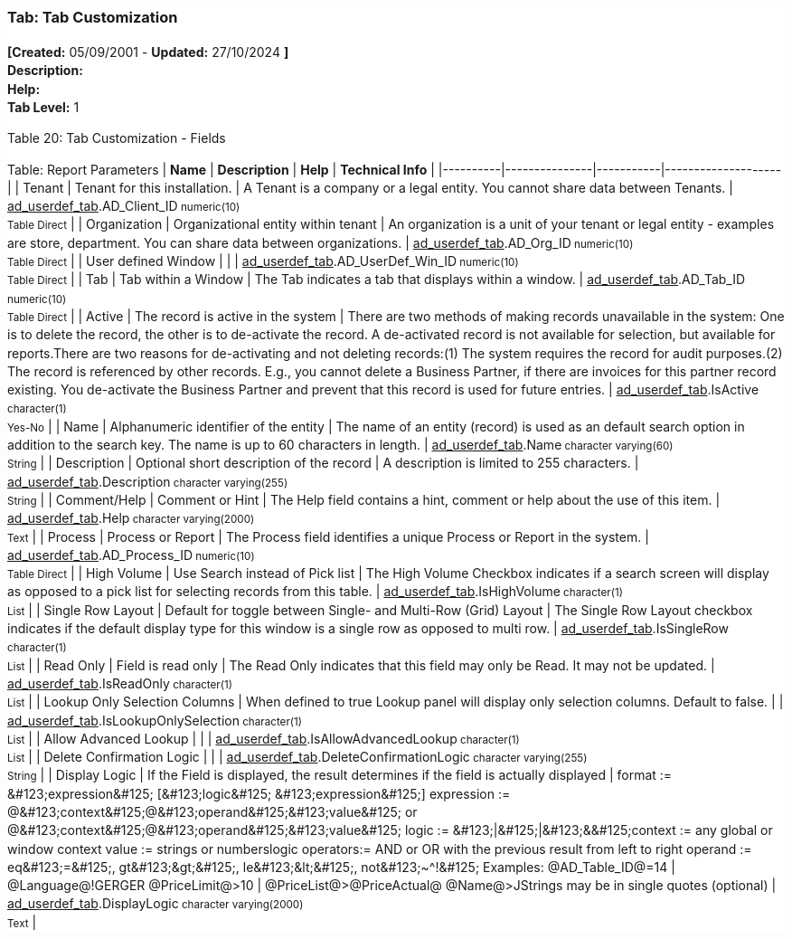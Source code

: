 
### Tab: Tab Customization

**[Created:** 05/09/2001 - **Updated:** 27/10/2024 **]**   
**Description:**   
**Help:**   
**Tab Level:** 1

Table 20: Tab Customization - Fields 

Table: Report Parameters
| **Name** | **Description** | **Help** | **Technical Info** |
|----------|---------------|-----------|--------------------|
| Tenant | Tenant for this installation. | A Tenant is a company or a legal entity. You cannot share data between Tenants. | [ad_userdef_tab](https://idempiere-schemaspy.muriloht.com/adempiere/tables/ad_userdef_tab.html).AD_Client_ID<small> numeric(10) <br/> Table Direct</small> | 
| Organization | Organizational entity within tenant | An organization is a unit of your tenant or legal entity - examples are store, department. You can share data between organizations. | [ad_userdef_tab](https://idempiere-schemaspy.muriloht.com/adempiere/tables/ad_userdef_tab.html).AD_Org_ID<small> numeric(10) <br/> Table Direct</small> | 
| User defined Window |  |  | [ad_userdef_tab](https://idempiere-schemaspy.muriloht.com/adempiere/tables/ad_userdef_tab.html).AD_UserDef_Win_ID<small> numeric(10) <br/> Table Direct</small> | 
| Tab | Tab within a Window | The Tab indicates a tab that displays within a window. | [ad_userdef_tab](https://idempiere-schemaspy.muriloht.com/adempiere/tables/ad_userdef_tab.html).AD_Tab_ID<small> numeric(10) <br/> Table Direct</small> | 
| Active | The record is active in the system | There are two methods of making records unavailable in the system: One is to delete the record, the other is to de-activate the record. A de-activated record is not available for selection, but available for reports.There are two reasons for de-activating and not deleting records:(1) The system requires the record for audit purposes.(2) The record is referenced by other records. E.g., you cannot delete a Business Partner, if there are invoices for this partner record existing. You de-activate the Business Partner and prevent that this record is used for future entries. | [ad_userdef_tab](https://idempiere-schemaspy.muriloht.com/adempiere/tables/ad_userdef_tab.html).IsActive<small> character(1) <br/> Yes-No</small> | 
| Name | Alphanumeric identifier of the entity | The name of an entity (record) is used as an default search option in addition to the search key. The name is up to 60 characters in length. | [ad_userdef_tab](https://idempiere-schemaspy.muriloht.com/adempiere/tables/ad_userdef_tab.html).Name<small> character varying(60) <br/> String</small> | 
| Description | Optional short description of the record | A description is limited to 255 characters. | [ad_userdef_tab](https://idempiere-schemaspy.muriloht.com/adempiere/tables/ad_userdef_tab.html).Description<small> character varying(255) <br/> String</small> | 
| Comment/Help | Comment or Hint | The Help field contains a hint, comment or help about the use of this item. | [ad_userdef_tab](https://idempiere-schemaspy.muriloht.com/adempiere/tables/ad_userdef_tab.html).Help<small> character varying(2000) <br/> Text</small> | 
| Process | Process or Report | The Process field identifies a unique Process or Report in the system. | [ad_userdef_tab](https://idempiere-schemaspy.muriloht.com/adempiere/tables/ad_userdef_tab.html).AD_Process_ID<small> numeric(10) <br/> Table Direct</small> | 
| High Volume | Use Search instead of Pick list | The High Volume Checkbox indicates if a search screen will display as opposed to a pick list for selecting records from this table. | [ad_userdef_tab](https://idempiere-schemaspy.muriloht.com/adempiere/tables/ad_userdef_tab.html).IsHighVolume<small> character(1) <br/> List</small> | 
| Single Row Layout | Default for toggle between Single- and Multi-Row (Grid) Layout | The Single Row Layout checkbox indicates if the default display type for this window is a single row as opposed to multi row. | [ad_userdef_tab](https://idempiere-schemaspy.muriloht.com/adempiere/tables/ad_userdef_tab.html).IsSingleRow<small> character(1) <br/> List</small> | 
| Read Only | Field is read only | The Read Only indicates that this field may only be Read.  It may not be updated. | [ad_userdef_tab](https://idempiere-schemaspy.muriloht.com/adempiere/tables/ad_userdef_tab.html).IsReadOnly<small> character(1) <br/> List</small> | 
| Lookup Only Selection Columns | When defined to true Lookup panel will display only selection columns. Default to false. |  | [ad_userdef_tab](https://idempiere-schemaspy.muriloht.com/adempiere/tables/ad_userdef_tab.html).IsLookupOnlySelection<small> character(1) <br/> List</small> | 
| Allow Advanced Lookup |  |  | [ad_userdef_tab](https://idempiere-schemaspy.muriloht.com/adempiere/tables/ad_userdef_tab.html).IsAllowAdvancedLookup<small> character(1) <br/> List</small> | 
| Delete Confirmation Logic |  |  | [ad_userdef_tab](https://idempiere-schemaspy.muriloht.com/adempiere/tables/ad_userdef_tab.html).DeleteConfirmationLogic<small> character varying(255) <br/> String</small> | 
| Display Logic | If the Field is displayed, the result determines if the field is actually displayed | format := &amp;#123;expression&amp;#125; [&amp;#123;logic&amp;#125; &amp;#123;expression&amp;#125;] expression := @&amp;#123;context&amp;#125;@&amp;#123;operand&amp;#125;&amp;#123;value&amp;#125; or @&amp;#123;context&amp;#125;@&amp;#123;operand&amp;#125;&amp;#123;value&amp;#125; logic := &amp;#123;|&amp;#125;|&amp;#123;&amp;&amp;#125;context := any global or window context value := strings or numberslogic operators:= AND or OR with the previous result from left to right operand := eq&amp;#123;=&amp;#125;, gt&amp;#123;&amp;gt;&amp;#125;, le&amp;#123;&amp;lt;&amp;#125;, not&amp;#123;~^!&amp;#125; Examples:  @AD_Table_ID@=14 | @Language@!GERGER @PriceLimit@&gt;10 | @PriceList@&gt;@PriceActual@ @Name@&gt;JStrings may be in single quotes (optional) | [ad_userdef_tab](https://idempiere-schemaspy.muriloht.com/adempiere/tables/ad_userdef_tab.html).DisplayLogic<small> character varying(2000) <br/> Text</small> | 